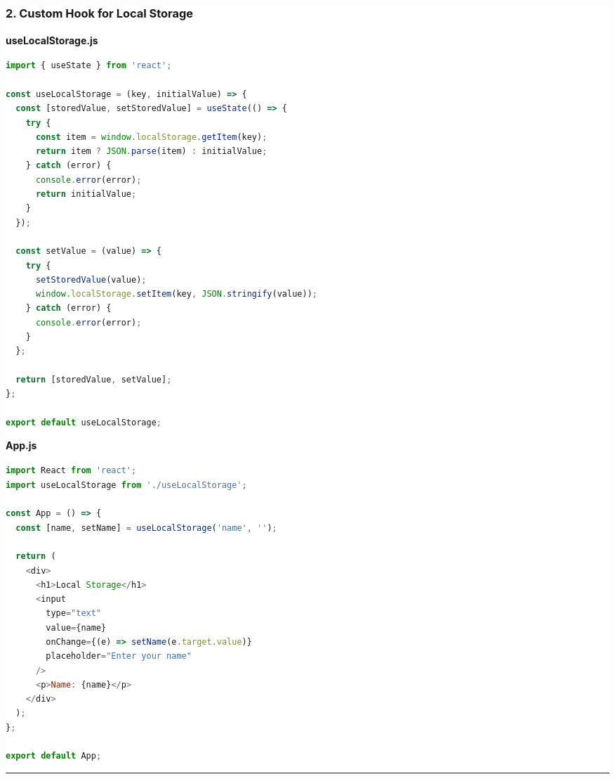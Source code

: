 ### 2\. **Custom Hook for Local Storage**

**useLocalStorage.js**

```javascript
import { useState } from 'react';

const useLocalStorage = (key, initialValue) => {
  const [storedValue, setStoredValue] = useState(() => {
    try {
      const item = window.localStorage.getItem(key);
      return item ? JSON.parse(item) : initialValue;
    } catch (error) {
      console.error(error);
      return initialValue;
    }
  });

  const setValue = (value) => {
    try {
      setStoredValue(value);
      window.localStorage.setItem(key, JSON.stringify(value));
    } catch (error) {
      console.error(error);
    }
  };

  return [storedValue, setValue];
};

export default useLocalStorage;
```

**App.js**

```javascript
import React from 'react';
import useLocalStorage from './useLocalStorage';

const App = () => {
  const [name, setName] = useLocalStorage('name', '');

  return (
    <div>
      <h1>Local Storage</h1>
      <input
        type="text"
        value={name}
        onChange={(e) => setName(e.target.value)}
        placeholder="Enter your name"
      />
      <p>Name: {name}</p>
    </div>
  );
};

export default App;
```

---